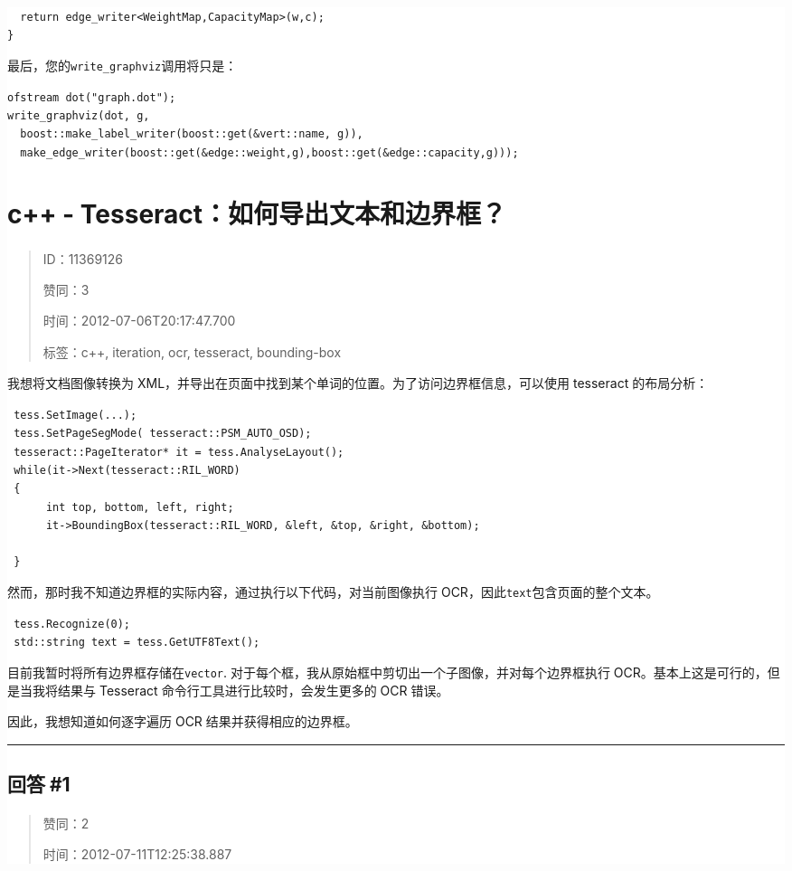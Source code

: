 ```
  return edge_writer<WeightMap,CapacityMap>(w,c);
} 
```

最后，您的`write_graphviz`调用将只是：

```
ofstream dot("graph.dot");
write_graphviz(dot, g, 
  boost::make_label_writer(boost::get(&vert::name, g)),
  make_edge_writer(boost::get(&edge::weight,g),boost::get(&edge::capacity,g))); 
```

# c++ - Tesseract：如何导出文本和边界框？

> ID：11369126
> 
> 赞同：3
> 
> 时间：2012-07-06T20:17:47.700
> 
> 标签：c++, iteration, ocr, tesseract, bounding-box

我想将文档图像转换为 XML，并导出在页面中找到某个单词的位置。为了访问边界框信息，可以使用 tesseract 的布局分析：

```
 tess.SetImage(...); 
 tess.SetPageSegMode( tesseract::PSM_AUTO_OSD); 
 tesseract::PageIterator* it = tess.AnalyseLayout(); 
 while(it->Next(tesseract::RIL_WORD)
 {
      int top, bottom, left, right; 
      it->BoundingBox(tesseract::RIL_WORD, &left, &top, &right, &bottom); 

 } 
```

然而，那时我不知道边界框的实际内容，通过执行以下代码，对当前图像执行 OCR，因此`text`包含页面的整个文本。

```
 tess.Recognize(0); 
 std::string text = tess.GetUTF8Text(); 
```

目前我暂时将所有边界框存储在`vector`. 对于每个框，我从原始框中剪切出一个子图像，并对每个边界框执行 OCR。基本上这是可行的，但是当我将结果与 Tesseract 命令行工具进行比较时，会发生更多的 OCR 错误。

因此，我想知道如何逐字遍历 OCR 结果并获得相应的边界框。

* * *

## 回答 #1

> 赞同：2
> 
> 时间：2012-07-11T12:25:38.887
